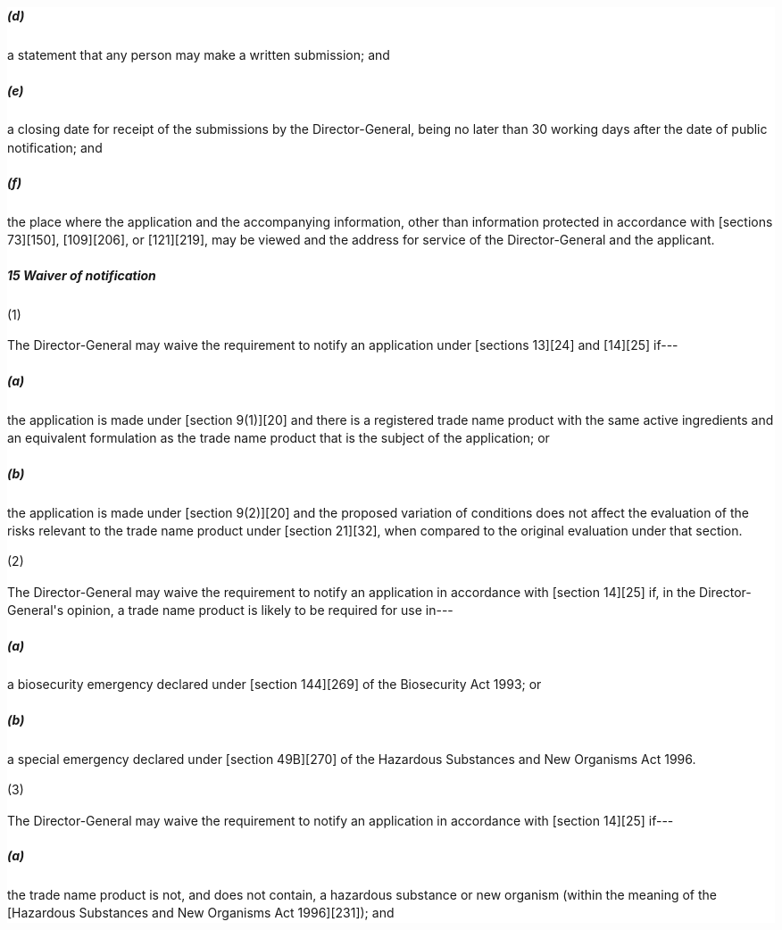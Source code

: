 ##### (d) 

a statement that any person may make a written submission; and

##### (e) 

a closing date for receipt of the submissions by the Director-General, being no later than 30 working days after the date of public notification; and

##### (f) 

the place where the application and the accompanying information, other than information protected in accordance with [sections 73][150], [109][206], or [121][219], may be viewed and the address for service of the Director-General and the applicant.

##### 15 Waiver of notification

(1) 

The Director-General may waive the requirement to notify an application under [sections 13][24] and [14][25] if---

##### (a) 

the application is made under [section 9(1)][20] and there is a registered trade name product with the same active ingredients and an equivalent formulation as the trade name product that is the subject of the application; or

##### (b) 

the application is made under [section 9(2)][20] and the proposed variation of conditions does not affect the evaluation of the risks relevant to the trade name product under [section 21][32], when compared to the original evaluation under that section.

(2) 

The Director-General may waive the requirement to notify an application in accordance with [section 14][25] if, in the Director-General's opinion, a trade name product is likely to be required for use in---

##### (a) 

a biosecurity emergency declared under [section 144][269] of the Biosecurity Act 1993; or

##### (b) 

a special emergency declared under [section 49B][270] of the Hazardous Substances and New Organisms Act 1996\.

(3) 

The Director-General may waive the requirement to notify an application in accordance with [section 14][25] if---

##### (a) 

the trade name product is not, and does not contain, a hazardous substance or new organism (within the meaning of the [Hazardous Substances and New Organisms Act 1996][231]); and
